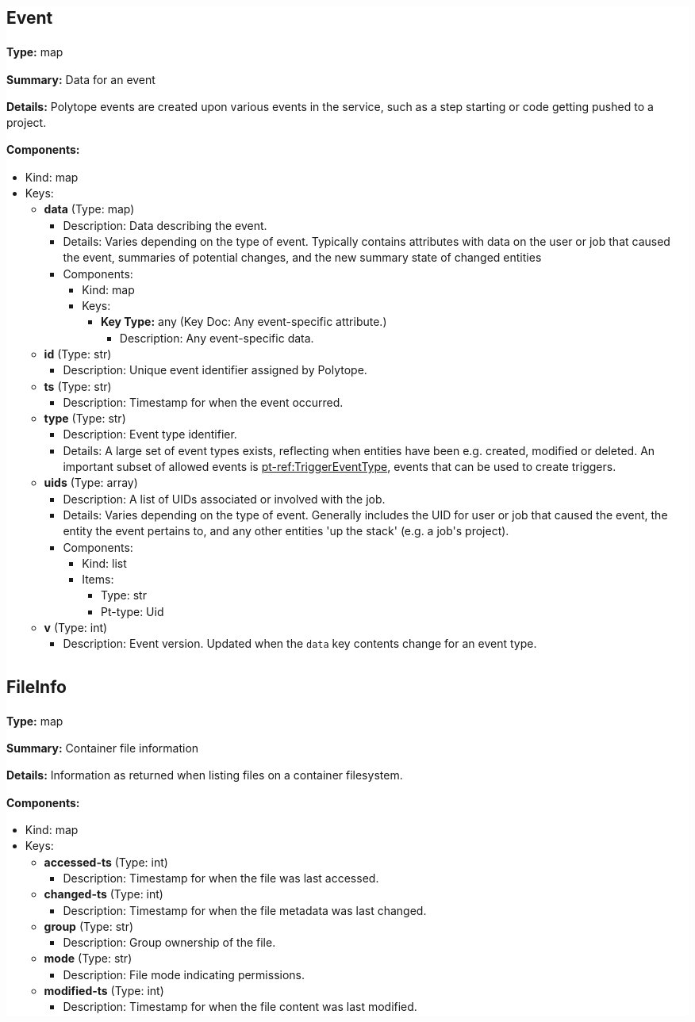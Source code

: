 ## Event

**Type:** map

**Summary:** Data for an event

**Details:** Polytope events are created upon various events in the service, such as a step starting or code getting pushed to a project.

**Components:**
- Kind: map
- Keys:
  - **data** (Type: map)
    - Description: Data describing the event.
    - Details: Varies depending on the type of event. Typically contains attributes with data on the user or job that caused the event, summaries of potential changes, and the new summary state of changed entities
    - Components:
      - Kind: map
      - Keys:
        - **Key Type:** any (Key Doc: Any event-specific attribute.)
          - Description: Any event-specific data.
  - **id** (Type: str)
    - Description: Unique event identifier assigned by Polytope.
  - **ts** (Type: str)
    - Description: Timestamp for when the event occurred.
  - **type** (Type: str)
    - Description: Event type identifier.
    - Details: A large set of event types exists, reflecting when entities have been e.g. created, modified or deleted. An important subset of allowed events is [pt-ref:TriggerEventType](), events that can be used to create triggers.
  - **uids** (Type: array)
    - Description: A list of UIDs associated or involved with the job.
    - Details: Varies depending on the type of event. Generally includes the UID for user or job that caused the event, the entity the event pertains to, and any other entities 'up the stack' (e.g. a job's project).
    - Components:
      - Kind: list
      - Items:
        - Type: str
        - Pt-type: Uid
  - **v** (Type: int)
    - Description: Event version. Updated when the `data` key contents change for an event type.

## FileInfo

**Type:** map

**Summary:** Container file information

**Details:** Information as returned when listing files on a container filesystem.

**Components:**
- Kind: map
- Keys:
  - **accessed-ts** (Type: int)
    - Description: Timestamp for when the file was last accessed.
  - **changed-ts** (Type: int)
    - Description: Timestamp for when the file metadata was last changed.
  - **group** (Type: str)
    - Description: Group ownership of the file.
  - **mode** (Type: str)
    - Description: File mode indicating permissions.
  - **modified-ts** (Type: int)
    - Description: Timestamp for when the file content was last modified.